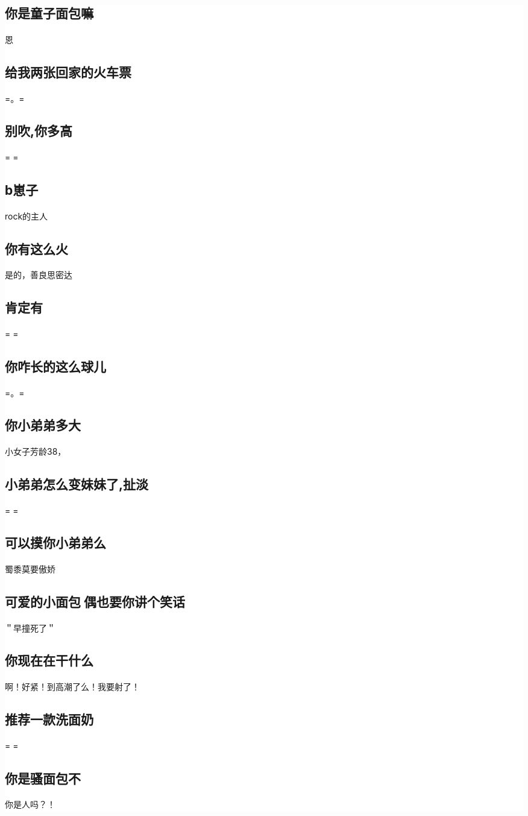 ## 你是童子面包嘛
恩

## 给我两张回家的火车票
=。=

## 别吹,你多高
= =

## b崽子
rock的主人

## 你有这么火
是的，善良思密达

## 肯定有
= =

## 你咋长的这么球儿
=。=

## 你小弟弟多大
小女子芳龄38，

## 小弟弟怎么变妹妹了,扯淡
= =

## 可以摸你小弟弟么
蜀黍莫要傲娇

## 可爱的小面包 偶也要你讲个笑话
＂早撞死了＂

## 你现在在干什么
啊！好紧！到高潮了么！我要射了！

## 推荐一款洗面奶
= =

## 你是骚面包不
你是人吗？！
